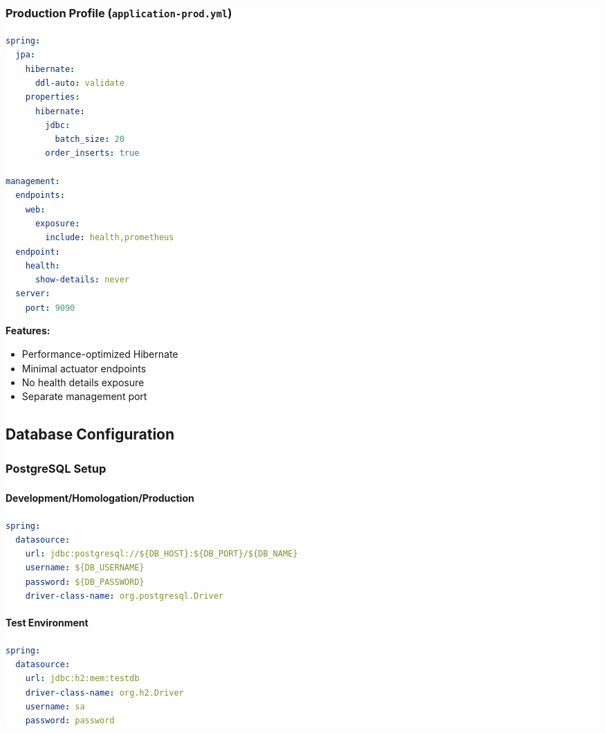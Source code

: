 ### Production Profile (`application-prod.yml`)

```yaml
spring:
  jpa:
    hibernate:
      ddl-auto: validate
    properties:
      hibernate:
        jdbc:
          batch_size: 20
        order_inserts: true

management:
  endpoints:
    web:
      exposure:
        include: health,prometheus
  endpoint:
    health:
      show-details: never
  server:
    port: 9090
```

**Features:**
- Performance-optimized Hibernate
- Minimal actuator endpoints
- No health details exposure
- Separate management port

## Database Configuration

### PostgreSQL Setup

#### Development/Homologation/Production
```yaml
spring:
  datasource:
    url: jdbc:postgresql://${DB_HOST}:${DB_PORT}/${DB_NAME}
    username: ${DB_USERNAME}
    password: ${DB_PASSWORD}
    driver-class-name: org.postgresql.Driver
```

#### Test Environment
```yaml
spring:
  datasource:
    url: jdbc:h2:mem:testdb
    driver-class-name: org.h2.Driver
    username: sa
    password: password
```
